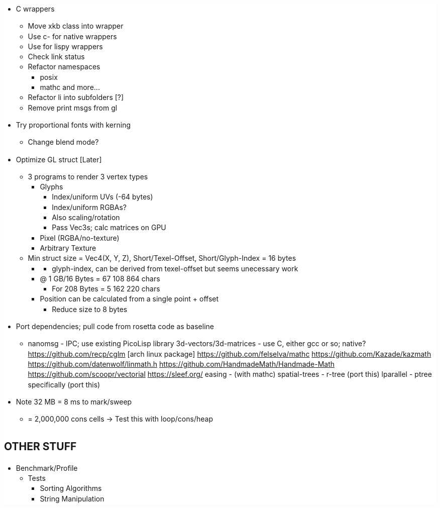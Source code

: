   * C wrappers
    * Move xkb class into wrapper
    * Use c-<fn> for native wrappers
    * Use <fn-lisp> for lispy wrappers
    * Check link status
    * Refactor namespaces
      * posix
      * mathc and more...
    * Refactor li into subfolders [?]
    * Remove print msgs from gl

   * Try proportional fonts with kerning
     * Change blend mode?

   * Optimize GL struct [Later]
     * 3 programs to render 3 vertex types
       * Glyphs
         - Index/uniform UVs (-64 bytes)
         - Index/uniform RGBAs?
         - Also scaling/rotation
         - Pass Vec3s; calc matrices on GPU
       * Pixel (RGBA/no-texture)
       * Arbitrary Texture
     * Min struct size = Vec4(X, Y, Z), Short/Texel-Offset, Short/Glyph-Index = 16 bytes
       * + glyph-index, can be derived from texel-offset but seems unecessary work
       * @ 1 GB/16 Bytes = 67 108 864 chars
         * For 208 Bytes = 5 162 220 chars
       * Position can be calculated from a single point + offset
         * Reduce size to 8 bytes

  * Port dependencies; pull code from rosetta code as baseline
    * nanomsg - IPC; use existing PicoLisp library
     3d-vectors/3d-matrices - use C, either gcc or so; native?
     https://github.com/recp/cglm [arch linux package]
     https://github.com/felselva/mathc
     https://github.com/Kazade/kazmath
     https://github.com/datenwolf/linmath.h
     https://github.com/HandmadeMath/Handmade-Math
     https://github.com/scoopr/vectorial
     https://sleef.org/
     easing - (with mathc)
     spatial-trees - r-tree (port this)
     lparallel - ptree specifically (port this)

  * Note 32 MB = 8 ms to mark/sweep
    * = 2,000,000 cons cells -> Test this with loop/cons/heap
    
## OTHER STUFF

* Benchmark/Profile
  * Tests
    * Sorting Algorithms
    * String Manipulation
